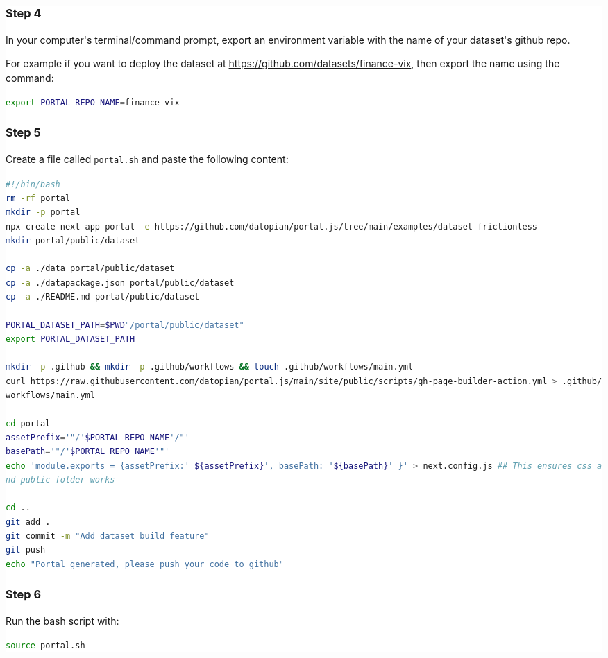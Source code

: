 ### Step 4

In your computer's terminal/command prompt, export an environment variable with the name of your dataset's github repo.

For example if you want to deploy the dataset at https://github.com/datasets/finance-vix, then export the name using the command:

```bash
export PORTAL_REPO_NAME=finance-vix
```

### Step 5

Create a file called `portal.sh` and paste the following [content](/scripts/single-dataset-commit.sh):

```bash
#!/bin/bash
rm -rf portal
mkdir -p portal
npx create-next-app portal -e https://github.com/datopian/portal.js/tree/main/examples/dataset-frictionless 
mkdir portal/public/dataset

cp -a ./data portal/public/dataset
cp -a ./datapackage.json portal/public/dataset
cp -a ./README.md portal/public/dataset

PORTAL_DATASET_PATH=$PWD"/portal/public/dataset"
export PORTAL_DATASET_PATH

mkdir -p .github && mkdir -p .github/workflows && touch .github/workflows/main.yml
curl https://raw.githubusercontent.com/datopian/portal.js/main/site/public/scripts/gh-page-builder-action.yml > .github/workflows/main.yml

cd portal
assetPrefix='"/'$PORTAL_REPO_NAME'/"'
basePath='"/'$PORTAL_REPO_NAME'"'
echo 'module.exports = {assetPrefix:' ${assetPrefix}', basePath: '${basePath}' }' > next.config.js ## This ensures css and public folder works

cd ..
git add .
git commit -m "Add dataset build feature"
git push 
echo "Portal generated, please push your code to github"
```

### Step 6

Run the bash script with:

```bash
source portal.sh
```
